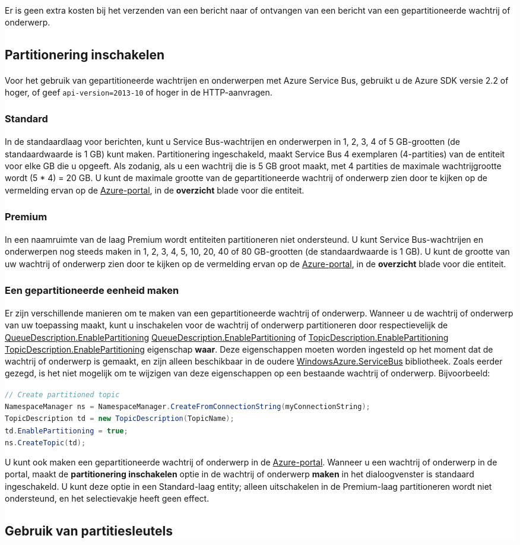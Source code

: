 Er is geen extra kosten bij het verzenden van een bericht naar of ontvangen van een bericht van een gepartitioneerde wachtrij of onderwerp.

## <a name="enable-partitioning"></a>Partitionering inschakelen

Voor het gebruik van gepartitioneerde wachtrijen en onderwerpen met Azure Service Bus, gebruikt u de Azure SDK versie 2.2 of hoger, of geef `api-version=2013-10` of hoger in de HTTP-aanvragen.

### <a name="standard"></a>Standard

In de standaardlaag voor berichten, kunt u Service Bus-wachtrijen en onderwerpen in 1, 2, 3, 4 of 5 GB-grootten (de standaardwaarde is 1 GB) kunt maken. Partitionering ingeschakeld, maakt Service Bus 4 exemplaren (4-partities) van de entiteit voor elke GB die u opgeeft. Als zodanig, als u een wachtrij die is 5 GB groot maakt, met 4 partities de maximale wachtrijgrootte wordt (5 \* 4) = 20 GB. U kunt de maximale grootte van de gepartitioneerde wachtrij of onderwerp zien door te kijken op de vermelding ervan op de [Azure-portal][Azure portal], in de **overzicht** blade voor die entiteit.

### <a name="premium"></a>Premium

In een naamruimte van de laag Premium wordt entiteiten partitioneren niet ondersteund. U kunt Service Bus-wachtrijen en onderwerpen nog steeds maken in 1, 2, 3, 4, 5, 10, 20, 40 of 80 GB-grootten (de standaardwaarde is 1 GB). U kunt de grootte van uw wachtrij of onderwerp zien door te kijken op de vermelding ervan op de [Azure-portal][Azure portal], in de **overzicht** blade voor die entiteit.

### <a name="create-a-partitioned-entity"></a>Een gepartitioneerde eenheid maken

Er zijn verschillende manieren om te maken van een gepartitioneerde wachtrij of onderwerp. Wanneer u de wachtrij of onderwerp van uw toepassing maakt, kunt u inschakelen voor de wachtrij of onderwerp partitioneren door respectievelijk de [QueueDescription.EnablePartitioning] [ QueueDescription.EnablePartitioning] of [ TopicDescription.EnablePartitioning] [ TopicDescription.EnablePartitioning] eigenschap **waar**. Deze eigenschappen moeten worden ingesteld op het moment dat de wachtrij of onderwerp is gemaakt, en zijn alleen beschikbaar in de oudere [WindowsAzure.ServiceBus](https://www.nuget.org/packages/WindowsAzure.ServiceBus/) bibliotheek. Zoals eerder gezegd, is het niet mogelijk om te wijzigen van deze eigenschappen op een bestaande wachtrij of onderwerp. Bijvoorbeeld:

```csharp
// Create partitioned topic
NamespaceManager ns = NamespaceManager.CreateFromConnectionString(myConnectionString);
TopicDescription td = new TopicDescription(TopicName);
td.EnablePartitioning = true;
ns.CreateTopic(td);
```

U kunt ook maken een gepartitioneerde wachtrij of onderwerp in de [Azure-portal][Azure portal]. Wanneer u een wachtrij of onderwerp in de portal, maakt de **partitionering inschakelen** optie in de wachtrij of onderwerp **maken** in het dialoogvenster is standaard ingeschakeld. U kunt deze optie in een Standard-laag entity; alleen uitschakelen in de Premium-laag partitioneren wordt niet ondersteund, en het selectievakje heeft geen effect. 

## <a name="use-of-partition-keys"></a>Gebruik van partitiesleutels


[Azure portal]: https://portal.azure.com
[QueueDescription.EnablePartitioning]: /dotnet/api/microsoft.servicebus.messaging.queuedescription.enablepartitioning
[TopicDescription.EnablePartitioning]: /dotnet/api/microsoft.servicebus.messaging.topicdescription.enablepartitioning
[QueueDescription.ForwardTo]: /dotnet/api/microsoft.servicebus.messaging.queuedescription.forwardto
[AMQP 1.0 support for Service Bus partitioned queues and topics]: service-bus-partitioned-queues-and-topics-amqp-overview.md